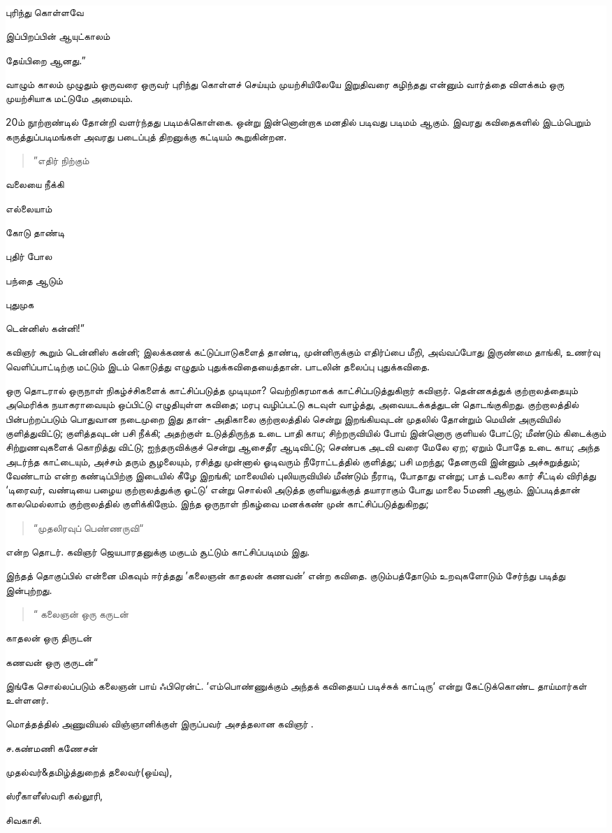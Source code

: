 புரிந்து கொள்ளவே   
  
இப்பிறப்பின் ஆயுட்காலம்   
  
தேய்பிறை ஆனது.”   
  
வாழும் காலம் முழுதும் ஒருவரை ஒருவர் புரிந்து கொள்ளச் செய்யும் முயற்சியிலேயே இறுதிவரை கழிந்தது என்னும் வார்த்தை விளக்கம் ஒரு முயற்சியாக மட்டுமே அமையும்.  
  
20ம் நூற்றாண்டில் தோன்றி வளர்ந்தது படிமக்கொள்கை. ஒன்று இன்னொன்றாக மனதில் படிவது படிமம் ஆகும். இவரது கவிதைகளில் இடம்பெறும் கருத்துப்படிமங்கள் அவரது படைப்புத்  திறனுக்கு கட்டியம் கூறுகின்றன.  
  
>”எதிர் நிற்கும்   
  
வலையை நீக்கி   
  
எல்லையாம்   
  
கோடு தாண்டி   
  
புதிர் போல   
  
பந்தை ஆடும்   
  
புதுமுக   
  
டென்னிஸ் கன்னி!”  
  
கவிஞர் கூறும் டென்னிஸ் கன்னி; இலக்கணக் கட்டுப்பாடுகளைத் தாண்டி, முன்னிருக்கும் எதிர்ப்பை மீறி, அவ்வப்போது இருண்மை தாங்கி, உணர்வு வெளிப்பாட்டிற்கு மட்டும் இடம் கொடுத்து எழுதும் புதுக்கவிதையைத்தான். பாடலின் தலைப்பு புதுக்கவிதை.  
  
ஒரு தொடரால் ஒருநாள் நிகழ்ச்சிகளைக் காட்சிப்படுத்த முடியுமா? வெற்றிகரமாகக்  காட்சிப்படுத்துகிறார் கவிஞர். தென்னகத்துக் குற்றாலத்தையும் அமெரிக்க நயாகராவையும் ஒப்பிட்டு எழுதியுள்ள கவிதை; மரபு வழிப்பட்டு கடவுள் வாழ்த்து, அவையடக்கத்துடன் தொடங்குகிறது. குற்றாலத்தில் பின்பற்றப்படும் பொதுவான நடைமுறை இது தான்- அதிகாலை குற்றாலத்தில் சென்று இறங்கியவுடன் முதலில் தோன்றும் மெயின் அருவியில் குளித்துவிட்டு; குளித்தவுடன் பசி நீக்கி; அதற்குள் உடுத்திருந்த உடை பாதி காய; சிற்றருவியில் போய் இன்னொரு குளியல் போட்டு; மீண்டும் கிடைக்கும் சிற்றுணவுகளைக் கொறித்து விட்டு; ஐந்தருவிக்குச் சென்று ஆசைதீர ஆடிவிட்டு;  செண்பக அடவி வரை மேலே ஏற; ஏறும் போதே உடை காய; அந்த அடர்ந்த காட்டையும், அச்சம் தரும் சூழலையும், ரசித்து முன்னால் ஓடிவரும் நீரோட்டத்தில் குளித்து; பசி மறந்து;  தேனருவி இன்னும் அச்சுறுத்தும்; வேண்டாம் என்ற கண்டிப்பிற்கு இடையில் கீழே இறங்கி; மாலையில் புலியருவியில் மீண்டும் நீராடி, போதாது என்று; பாத் டவலை கார் சீட்டில் விரித்து ‘டிரைவர், வண்டியை பழைய குற்றாலத்துக்கு ஓட்டு‘ என்று சொல்லி அடுத்த குளியலுக்குத் தயாராகும் போது மாலை 5மணி ஆகும். இப்படித்தான் காலமெல்லாம் குற்றாலத்தில் குளிக்கிறோம். இந்த ஒருநாள் நிகழ்வை மனக்கண் முன் காட்சிப்படுத்துகிறது;  
  
>“முதலிரவுப் பெண்ணருவி“   
  
என்ற தொடர். கவிஞர் ஜெயபாரதனுக்கு மகுடம் சூட்டும் காட்சிப்படிமம் இது.  
  
இந்தத் தொகுப்பில் என்னை மிகவும் ஈர்த்தது ’கலைஞன் காதலன் கணவன்’ என்ற கவிதை. குடும்பத்தோடும் உறவுகளோடும் சேர்ந்து படித்து இன்புற்றது.  
  
>“ கலைஞன் ஒரு கருடன்  
  
காதலன் ஒரு திருடன்   
  
கணவன் ஒரு குருடன்“    
  
இங்கே சொல்லப்படும் கலைஞன் பாய் ஃபிரென்ட். ‘எம்பொண்ணுக்கும் அந்தக் கவிதையப் படிச்சுக் காட்டிரு‘ என்று கேட்டுக்கொண்ட தாய்மார்கள் உள்ளனர்.  
  
மொத்தத்தில் அணுவியல்  விஞ்ஞானிக்குள் இருப்பவர் அசத்தலான  கவிஞர் .            
  
ச.கண்மணி கணேசன்   
  
முதல்வர்&தமிழ்த்துறைத் தலைவர்(ஒய்வு),   
  
ஸ்ரீகாளீஸ்வரி கல்லூரி,   
  
சிவகாசி.  
  
